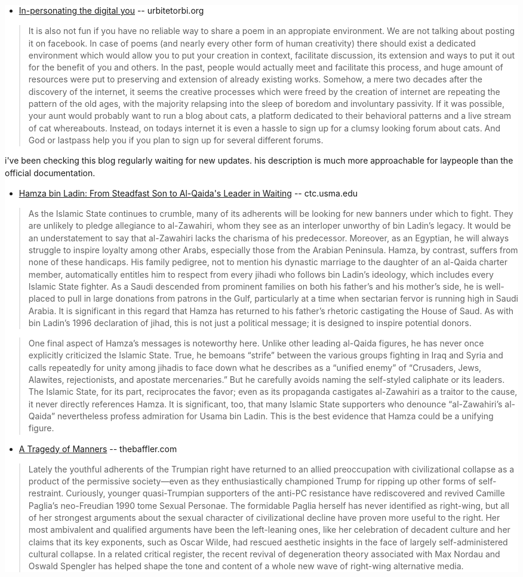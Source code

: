   - [In-personating the digital you](http://urbitetorbi.org/urbit/philosophy/2017/09/03/in-personating-digital-you.html) -- urbitetorbi.org

> It is also not fun if you have no reliable way to share a poem in an appropiate environment. We are not talking about posting it on facebook. In case of poems (and nearly every other form of human creativity) there should exist a dedicated environment which would allow you to put your creation in context, facilitate discussion, its extension and ways to put it out for the benefit of you and others. In the past, people would actually meet and facilitate this process, and huge amount of resources were put to preserving and extension of already existing works. Somehow, a mere two decades after the discovery of the internet, it seems the creative processes which were freed by the creation of internet are repeating the pattern of the old ages, with the majority relapsing into the sleep of boredom and involuntary passivity. If it was possible, your aunt would probably want to run a blog about cats, a platform dedicated to their behavioral patterns and a live stream of cat whereabouts. Instead, on todays internet it is even a hassle to sign up for a clumsy looking forum about cats. And God or lastpass help you if you plan to sign up for several different forums.

i've been checking this blog regularly waiting for new updates. his description is much more approachable for laypeople than the official documentation.

  - [Hamza bin Ladin: From Steadfast Son to Al-Qaida's Leader in Waiting](https://ctc.usma.edu/posts/hamza-bin-ladin-from-steadfast-son-to-al-qaidas-leader-in-waiting) -- ctc.usma.edu

> As the Islamic State continues to crumble, many of its adherents will be looking for new banners under which to fight. They are unlikely to pledge allegiance to al-Zawahiri, whom they see as an interloper unworthy of bin Ladin’s legacy. It would be an understatement to say that al-Zawahiri lacks the charisma of his predecessor. Moreover, as an Egyptian, he will always struggle to inspire loyalty among other Arabs, especially those from the Arabian Peninsula. Hamza, by contrast, suffers from none of these handicaps. His family pedigree, not to mention his dynastic marriage to the daughter of an al-Qaida charter member, automatically entitles him to respect from every jihadi who follows bin Ladin’s ideology, which includes every Islamic State fighter. As a Saudi descended from prominent families on both his father’s and his mother’s side, he is well-placed to pull in large donations from patrons in the Gulf, particularly at a time when sectarian fervor is running high in Saudi Arabia. It is significant in this regard that Hamza has returned to his father’s rhetoric castigating the House of Saud. As with bin Ladin’s 1996 declaration of jihad, this is not just a political message; it is designed to inspire potential donors.

> One final aspect of Hamza’s messages is noteworthy here. Unlike other leading al-Qaida figures, he has never once explicitly criticized the Islamic State. True, he bemoans “strife” between the various groups fighting in Iraq and Syria and calls repeatedly for unity among jihadis to face down what he describes as a “unified enemy” of “Crusaders, Jews, Alawites, rejectionists, and apostate mercenaries.” But he carefully avoids naming the self-styled caliphate or its leaders. The Islamic State, for its part, reciprocates the favor; even as its propaganda castigates al-Zawahiri as a traitor to the cause, it never directly references Hamza. It is significant, too, that many Islamic State supporters who denounce “al-Zawahiri’s al-Qaida” nevertheless profess admiration for Usama bin Ladin. This is the best evidence that Hamza could be a unifying figure.

  - [A Tragedy of Manners](https://thebaffler.com/salvos/a-tragedy-of-manners-nagle) -- thebaffler.com

> Lately the youthful adherents of the Trumpian right have returned to an allied preoccupation with civilizational collapse as a product of the permissive society—even as they enthusiastically championed Trump for ripping up other forms of self-restraint. Curiously, younger quasi-Trumpian supporters of the anti-PC resistance have rediscovered and revived Camille Paglia’s neo-Freudian 1990 tome Sexual Personae. The formidable Paglia herself has never identified as right-wing, but all of her strongest arguments about the sexual character of civilizational decline have proven more useful to the right. Her most ambivalent and qualified arguments have been the left-leaning ones, like her celebration of decadent culture and her claims that its key exponents, such as Oscar Wilde, had rescued aesthetic insights in the face of largely self-administered cultural collapse. In a related critical register, the recent revival of degeneration theory associated with Max Nordau and Oswald Spengler has helped shape the tone and content of a whole new wave of right-wing alternative media.
